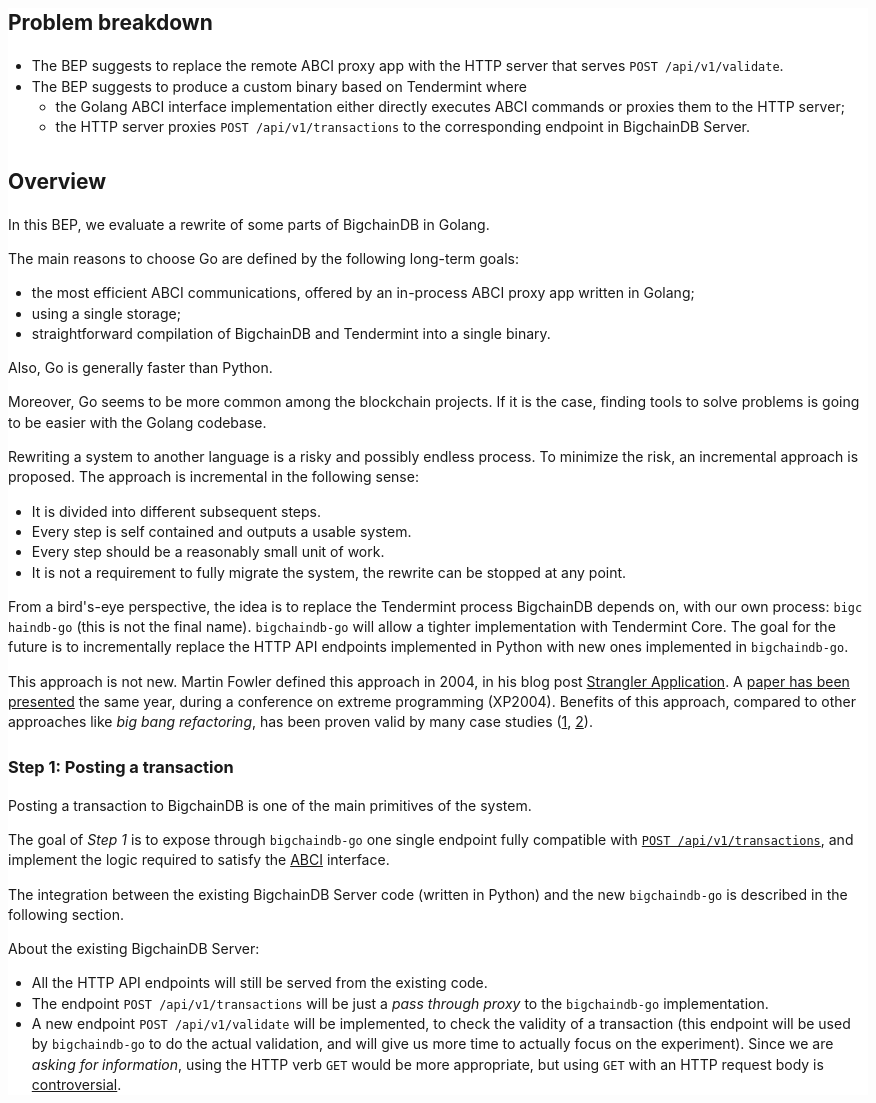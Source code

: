 ## Problem breakdown

* The BEP suggests to replace the remote ABCI proxy app with the HTTP server that serves `POST /api/v1/validate`.
* The BEP suggests to produce a custom binary based on Tendermint where
  * the Golang ABCI interface implementation either directly executes ABCI commands or proxies them to the HTTP server;
  * the HTTP server proxies `POST /api/v1/transactions` to the corresponding endpoint in BigchainDB Server.

## Overview
In this BEP, we evaluate a rewrite of some parts of BigchainDB in Golang.

The main reasons to choose Go are defined by the following long-term goals:

  - the most efficient ABCI communications, offered by an in-process ABCI proxy app written in Golang;
  - using a single storage;
  - straightforward compilation of BigchainDB and Tendermint into a single binary.

Also, Go is generally faster than Python.

Moreover, Go seems to be more common among the blockchain projects. If it is the case, finding tools to solve problems is going to be easier with the Golang codebase.

Rewriting a system to another language is a risky and possibly endless process. To minimize the risk, an incremental approach is proposed. The approach is incremental in the following sense:
- It is divided into different subsequent steps.
- Every step is self contained and outputs a usable system.
- Every step should be a reasonably small unit of work.
- It is not a requirement to fully migrate the system, the rewrite can be stopped at any point.

From a bird's-eye perspective, the idea is to replace the Tendermint process BigchainDB depends on, with our own process: `bigchaindb-go` (this is not the final name). `bigchaindb-go` will allow a tighter implementation with Tendermint Core. The goal for the future is to incrementally replace the HTTP API endpoints implemented in Python with new ones implemented in `bigchaindb-go`.

This approach is not new. Martin Fowler defined this approach in 2004, in his blog post [Strangler Application][strangler:application]. A [paper has been presented][strangler:paper] the same year, during a conference on extreme programming (XP2004). Benefits of this approach, compared to other approaches like _big bang refactoring_, has been proven valid by many case studies ([1][strangler:case-study-1], [2][strangler:case-study-2]).

### Step 1: Posting a transaction
Posting a transaction to BigchainDB is one of the main primitives of the system.

The goal of _Step 1_ is to expose through `bigchaindb-go` one single endpoint fully compatible with [`POST /api/v1/transactions`][bdb:post-tx], and implement the logic required to satisfy the [ABCI][abci] interface.

The integration between the existing BigchainDB Server code (written in Python) and the new `bigchaindb-go` is described in the following section.

About the existing BigchainDB Server:
- All the HTTP API endpoints will still be served from the existing code.
- The endpoint `POST /api/v1/transactions` will be just a _pass through proxy_ to the `bigchaindb-go` implementation.
- A new endpoint `POST /api/v1/validate` will be implemented, to check the validity of a transaction (this endpoint will be used by `bigchaindb-go` to do the actual validation, and will give us more time to actually focus on the experiment). Since we are *asking for information*, using the HTTP verb `GET` would be more appropriate, but using `GET` with an HTTP request body is [controversial][get:controversial].


[bdb:post-tx]: https://docs.bigchaindb.com/projects/server/en/v2.0.0a1/http-client-server-api.html#post--api-v1-transactions?mode=mode
[pyabci]: https://github.com/davebryson/py-abci/
[strangler:application]: https://www.martinfowler.com/bliki/StranglerApplication.html
[strangler:paper]: http://cdn.pols.co.uk/papers/agile-approach-to-legacy-systems.pdf
[strangler:case-study-1]: https://paulhammant.com/2013/07/14/legacy-application-strangulation-case-studies/
[strangler:case-study-2]: http://agilefromthegroundup.blogspot.de/2011/03/strangulation-pattern-of-choice-for.html
[abci]: http://tendermint.readthedocs.io/en/master/introduction.html#abci-overview
[abci:in-process]: https://github.com/tendermint/abci#in-process
[diagram]: ./diagram.jpg
[get:controversial]: https://stackoverflow.com/a/983458/597097
[cgo-python]: https://www.datadoghq.com/blog/engineering/cgo-and-python/
[post-tx-script]: ./bulk_post_transactions.py
[flame-graph]: https://github.com/brendangregg/FlameGraph
[pyflame]: https://github.com/uber/pyflame
[profile-script]: ./profile_bigchaindb
[flame-100-sync]: ./profile_sync_100_threads.svg
[flame-100-async]: ./profile_async_100_threads.svg
[flame-1000-async]: ./profile_async_1000_threads.svg
[python-serialisation-benchmark]: ./serialise_fulfillment_python_benchmark.py
[go-serialisation-benchmark]: ./serialise_fulfillment_golang_benchmark.go
[python-schema-benchmark]: ./validate_schema_python_benchmark.py
[go-schema-benchmark]: ./validate_schema_golang_benchmark.go